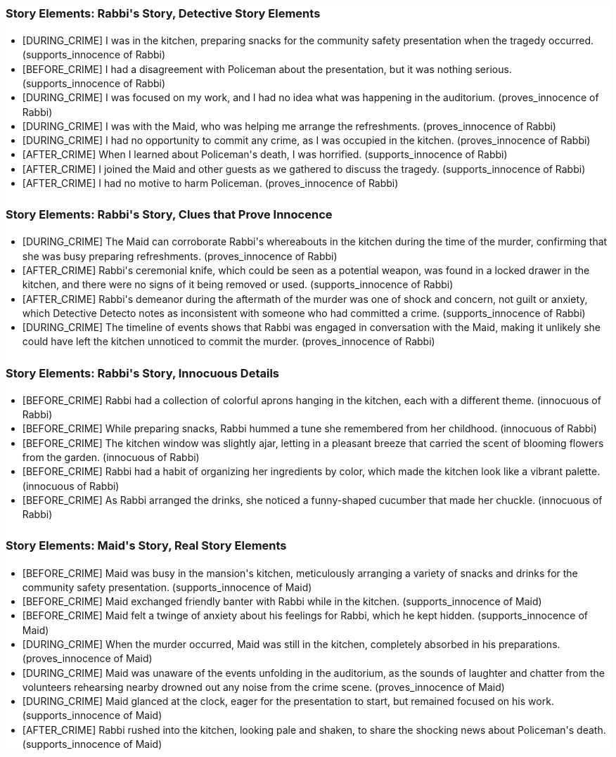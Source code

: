 ### Story Elements: Rabbi's Story, Detective Story Elements

* [DURING_CRIME]	 I was in the kitchen, preparing snacks for the community safety presentation when the tragedy occurred. (supports_innocence of Rabbi)
* [BEFORE_CRIME]	 I had a disagreement with Policeman about the presentation, but it was nothing serious. (supports_innocence of Rabbi)
* [DURING_CRIME]	 I was focused on my work, and I had no idea what was happening in the auditorium. (proves_innocence of Rabbi)
* [DURING_CRIME]	 I was with the Maid, who was helping me arrange the refreshments. (proves_innocence of Rabbi)
* [DURING_CRIME]	 I had no opportunity to commit any crime, as I was occupied in the kitchen. (proves_innocence of Rabbi)
* [AFTER_CRIME]	 When I learned about Policeman's death, I was horrified. (supports_innocence of Rabbi)
* [AFTER_CRIME]	 I joined the Maid and other guests as we gathered to discuss the tragedy. (supports_innocence of Rabbi)
* [AFTER_CRIME]	 I had no motive to harm Policeman. (proves_innocence of Rabbi)

### Story Elements: Rabbi's Story, Clues that Prove Innocence

* [DURING_CRIME]	 The Maid can corroborate Rabbi's whereabouts in the kitchen during the time of the murder, confirming that she was busy preparing refreshments. (proves_innocence of Rabbi)
* [AFTER_CRIME]	 Rabbi's ceremonial knife, which could be seen as a potential weapon, was found in a locked drawer in the kitchen, and there were no signs of it being removed or used. (supports_innocence of Rabbi)
* [AFTER_CRIME]	 Rabbi's demeanor during the aftermath of the murder was one of shock and concern, not guilt or anxiety, which Detective Detecto notes as inconsistent with someone who had committed a crime. (supports_innocence of Rabbi)
* [DURING_CRIME]	 The timeline of events shows that Rabbi was engaged in conversation with the Maid, making it unlikely she could have left the kitchen unnoticed to commit the murder. (proves_innocence of Rabbi)

### Story Elements: Rabbi's Story, Innocuous Details

* [BEFORE_CRIME]	 Rabbi had a collection of colorful aprons hanging in the kitchen, each with a different theme. (innocuous of Rabbi)
* [BEFORE_CRIME]	 While preparing snacks, Rabbi hummed a tune she remembered from her childhood. (innocuous of Rabbi)
* [BEFORE_CRIME]	 The kitchen window was slightly ajar, letting in a pleasant breeze that carried the scent of blooming flowers from the garden. (innocuous of Rabbi)
* [BEFORE_CRIME]	 Rabbi had a habit of organizing her ingredients by color, which made the kitchen look like a vibrant palette. (innocuous of Rabbi)
* [BEFORE_CRIME]	 As Rabbi arranged the drinks, she noticed a funny-shaped cucumber that made her chuckle. (innocuous of Rabbi)

### Story Elements: Maid's Story, Real Story Elements

* [BEFORE_CRIME]	 Maid was busy in the mansion's kitchen, meticulously arranging a variety of snacks and drinks for the community safety presentation. (supports_innocence of Maid)
* [BEFORE_CRIME]	 Maid exchanged friendly banter with Rabbi while in the kitchen. (supports_innocence of Maid)
* [BEFORE_CRIME]	 Maid felt a twinge of anxiety about his feelings for Rabbi, which he kept hidden. (supports_innocence of Maid)
* [DURING_CRIME]	 When the murder occurred, Maid was still in the kitchen, completely absorbed in his preparations. (proves_innocence of Maid)
* [DURING_CRIME]	 Maid was unaware of the events unfolding in the auditorium, as the sounds of laughter and chatter from the volunteers rehearsing nearby drowned out any noise from the crime scene. (proves_innocence of Maid)
* [DURING_CRIME]	 Maid glanced at the clock, eager for the presentation to start, but remained focused on his work. (supports_innocence of Maid)
* [AFTER_CRIME]	 Rabbi rushed into the kitchen, looking pale and shaken, to share the shocking news about Policeman's death. (supports_innocence of Maid)